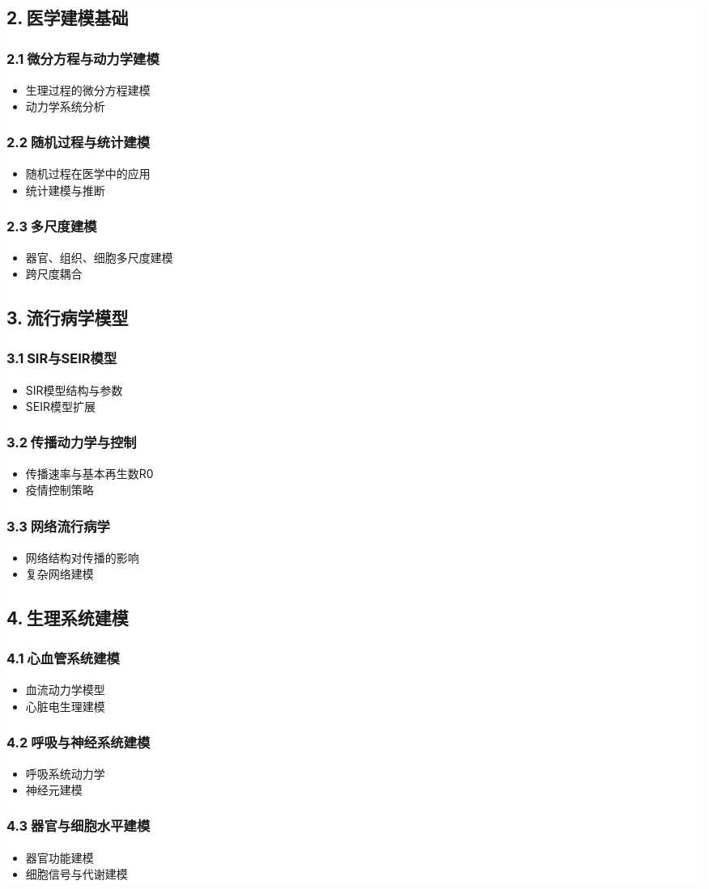 ## 2. 医学建模基础

### 2.1 微分方程与动力学建模

- 生理过程的微分方程建模
- 动力学系统分析

### 2.2 随机过程与统计建模

- 随机过程在医学中的应用
- 统计建模与推断

### 2.3 多尺度建模

- 器官、组织、细胞多尺度建模
- 跨尺度耦合

## 3. 流行病学模型

### 3.1 SIR与SEIR模型

- SIR模型结构与参数
- SEIR模型扩展

### 3.2 传播动力学与控制

- 传播速率与基本再生数R0
- 疫情控制策略

### 3.3 网络流行病学

- 网络结构对传播的影响
- 复杂网络建模

## 4. 生理系统建模

### 4.1 心血管系统建模

- 血流动力学模型
- 心脏电生理建模

### 4.2 呼吸与神经系统建模

- 呼吸系统动力学
- 神经元建模

### 4.3 器官与细胞水平建模

- 器官功能建模
- 细胞信号与代谢建模
